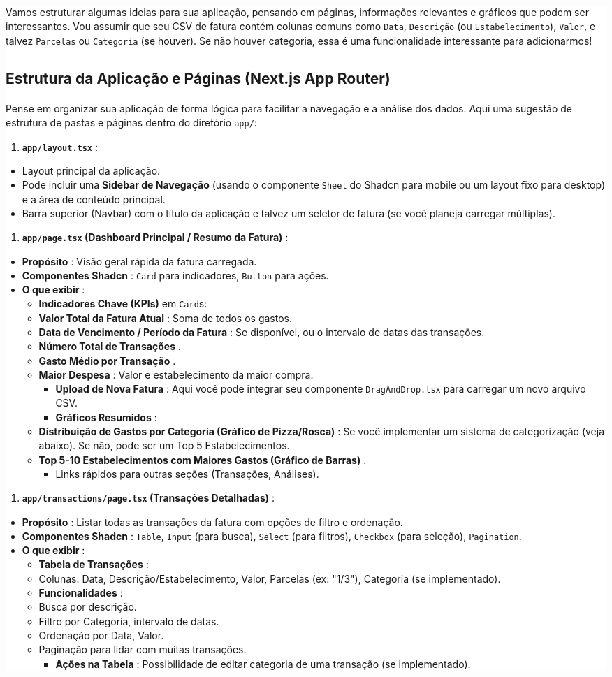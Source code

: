 Vamos estruturar algumas ideias para sua aplicação, pensando em páginas, informações relevantes e gráficos que podem ser interessantes. Vou assumir que seu CSV de fatura contém colunas comuns como `Data`, `Descrição` (ou `Estabelecimento`), `Valor`, e talvez `Parcelas` ou `Categoria` (se houver). Se não houver categoria, essa é uma funcionalidade interessante para adicionarmos!

## Estrutura da Aplicação e Páginas (Next.js App Router)

Pense em organizar sua aplicação de forma lógica para facilitar a navegação e a análise dos dados. Aqui uma sugestão de estrutura de pastas e páginas dentro do diretório `app/`:

1. **`app/layout.tsx`** :

- Layout principal da aplicação.
- Pode incluir uma **Sidebar de Navegação** (usando o componente `Sheet` do Shadcn para mobile ou um layout fixo para desktop) e a área de conteúdo principal.
- Barra superior (Navbar) com o título da aplicação e talvez um seletor de fatura (se você planeja carregar múltiplas).

1. **`app/page.tsx` (Dashboard Principal / Resumo da Fatura)** :

- **Propósito** : Visão geral rápida da fatura carregada.
- **Componentes Shadcn** : `Card` para indicadores, `Button` para ações.
- **O que exibir** :
  - **Indicadores Chave (KPIs)** em `Card`s:
  - **Valor Total da Fatura Atual** : Soma de todos os gastos.
  - **Data de Vencimento / Período da Fatura** : Se disponível, ou o intervalo de datas das transações.
  - **Número Total de Transações** .
  - **Gasto Médio por Transação** .
  - **Maior Despesa** : Valor e estabelecimento da maior compra.
    - **Upload de Nova Fatura** : Aqui você pode integrar seu componente `DragAndDrop.tsx` para carregar um novo arquivo CSV.
    - **Gráficos Resumidos** :
  - **Distribuição de Gastos por Categoria (Gráfico de Pizza/Rosca)** : Se você implementar um sistema de categorização (veja abaixo). Se não, pode ser um Top 5 Estabelecimentos.
  - **Top 5-10 Estabelecimentos com Maiores Gastos (Gráfico de Barras)** .
    - Links rápidos para outras seções (Transações, Análises).

1. **`app/transactions/page.tsx` (Transações Detalhadas)** :

- **Propósito** : Listar todas as transações da fatura com opções de filtro e ordenação.
- **Componentes Shadcn** : `Table`, `Input` (para busca), `Select` (para filtros), `Checkbox` (para seleção), `Pagination`.
- **O que exibir** :
  - **Tabela de Transações** :
  - Colunas: Data, Descrição/Estabelecimento, Valor, Parcelas (ex: "1/3"), Categoria (se implementado).
  - **Funcionalidades** :
  - Busca por descrição.
  - Filtro por Categoria, intervalo de datas.
  - Ordenação por Data, Valor.
  - Paginação para lidar com muitas transações.
    - **Ações na Tabela** : Possibilidade de editar categoria de uma transação (se implementado).
